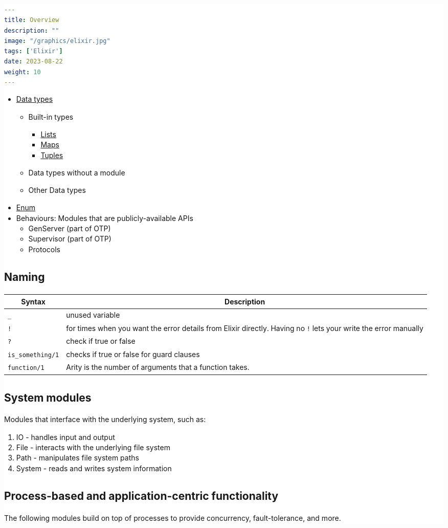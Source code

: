 ```yaml
---
title: Overview
description: "" 
image: "/graphics/elixir.jpg"
tags: ['Elixir']
date: 2023-08-22
weight: 10
---
```


- [Data types](/docs/tech/elixir/data-types)
  - Built-in types
    - [Lists](/docs/tech/elixir/data-types/list/)
    - [Maps](/docs/tech/elixir/data-types/map/)
    - [Tuples](/docs/tech/elixir/data-types/tuple/)

  - Data types without a module
  - Other Data types
- [Enum](/docs/tech/elixir/data-types/enum/)    
- Behaviours: Modules that are publicly-available APIs
  - GenServer (part of OTP)
  - Supervisor (part of OTP)
  - Protocols



## Naming

Syntax | Description
--- | ---
`_` | unused variable
`!` | for times when you want the error details from Elixir directly. Having no `!` lets your write the error manually
`?` | check if true or false
`is_something/1` | checks if true or false for guard clauses
`function/1` | Arity is the number of arguments that a function takes.



## System modules

Modules that interface with the underlying system, such as:

1. IO - handles input and output
2. File - interacts with the underlying file system
3. Path - manipulates file system paths
4. System - reads and writes system information


## Process-based and application-centric functionality

The following modules build on top of processes to provide concurrency, fault-tolerance, and more.
